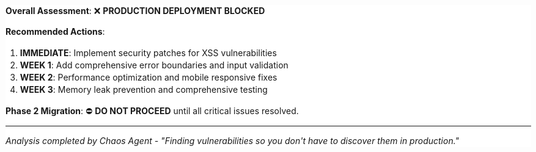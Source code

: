 **Overall Assessment**: ❌ **PRODUCTION DEPLOYMENT BLOCKED**

**Recommended Actions**:
1. **IMMEDIATE**: Implement security patches for XSS vulnerabilities
2. **WEEK 1**: Add comprehensive error boundaries and input validation  
3. **WEEK 2**: Performance optimization and mobile responsive fixes
4. **WEEK 3**: Memory leak prevention and comprehensive testing

**Phase 2 Migration**: ⛔ **DO NOT PROCEED** until all critical issues resolved.

---
*Analysis completed by Chaos Agent - "Finding vulnerabilities so you don't have to discover them in production."*